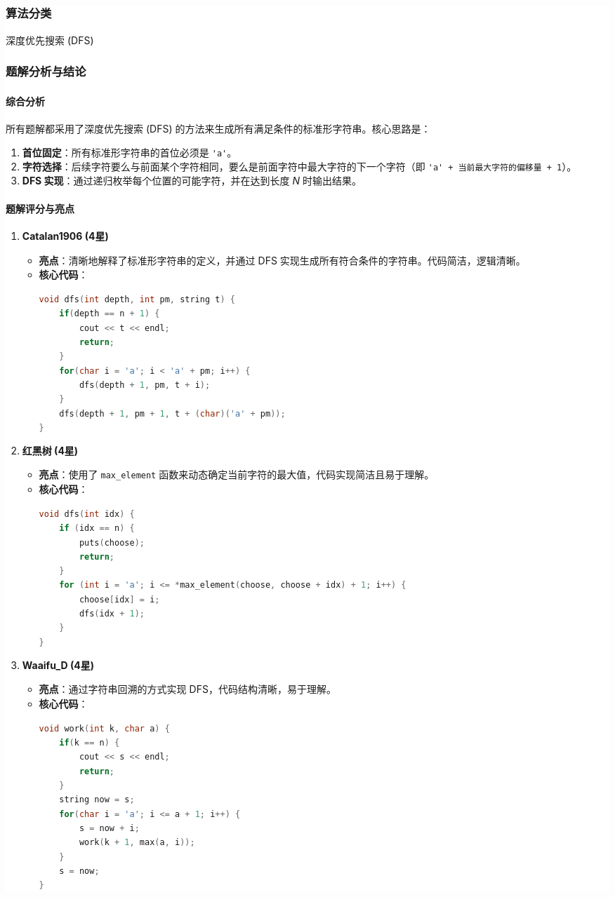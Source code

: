 ### 算法分类

深度优先搜索 (DFS)

### 题解分析与结论

#### 综合分析

所有题解都采用了深度优先搜索 (DFS) 的方法来生成所有满足条件的标准形字符串。核心思路是：

1. **首位固定**：所有标准形字符串的首位必须是 `'a'`。
2. **字符选择**：后续字符要么与前面某个字符相同，要么是前面字符中最大字符的下一个字符（即 `'a' + 当前最大字符的偏移量 + 1`）。
3. **DFS 实现**：通过递归枚举每个位置的可能字符，并在达到长度 $N$ 时输出结果。

#### 题解评分与亮点

1. **Catalan1906 (4星)**
   - **亮点**：清晰地解释了标准形字符串的定义，并通过 DFS 实现生成所有符合条件的字符串。代码简洁，逻辑清晰。
   - **核心代码**：
     ```cpp
     void dfs(int depth, int pm, string t) {
         if(depth == n + 1) {
             cout << t << endl;
             return;
         }
         for(char i = 'a'; i < 'a' + pm; i++) {
             dfs(depth + 1, pm, t + i);
         }
         dfs(depth + 1, pm + 1, t + (char)('a' + pm));
     }
     ```

2. **红黑树 (4星)**
   - **亮点**：使用了 `max_element` 函数来动态确定当前字符的最大值，代码实现简洁且易于理解。
   - **核心代码**：
     ```cpp
     void dfs(int idx) {
         if (idx == n) {
             puts(choose);
             return;
         }
         for (int i = 'a'; i <= *max_element(choose, choose + idx) + 1; i++) {
             choose[idx] = i;
             dfs(idx + 1);
         }
     }
     ```

3. **Waaifu_D (4星)**
   - **亮点**：通过字符串回溯的方式实现 DFS，代码结构清晰，易于理解。
   - **核心代码**：
     ```cpp
     void work(int k, char a) {
         if(k == n) {
             cout << s << endl;
             return;
         }
         string now = s;
         for(char i = 'a'; i <= a + 1; i++) {
             s = now + i;
             work(k + 1, max(a, i));
         }
         s = now;
     }
     ```


[problemUrl]: https://atcoder.jp/contests/panasonic2020/tasks/panasonic2020_d